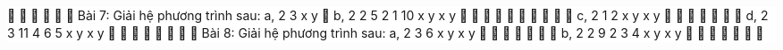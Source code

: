

  

Bài 7: Giải hệ phương trình sau:
a,
2
3
x
y

b,
2 2 5
2 1 10
x y
x y

 


  


c,
2 1
2
x y
x y
 


 

d,
2 3 11
4 6 5
x y
x y
 


  

Bài 8: Giải hệ phương trình sau:
a,
2 3
6
x y
x y
 


 

b,
2 2 9
2 3 4
x y
x y
 


 
